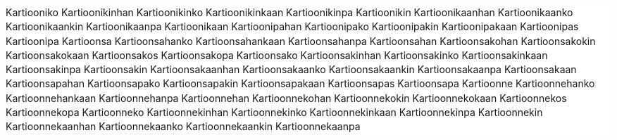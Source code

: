 Kartiooniko
Kartioonikinhan
Kartioonikinko
Kartioonikinkaan
Kartioonikinpa
Kartioonikin
Kartioonikaanhan
Kartioonikaanko
Kartioonikaankin
Kartioonikaanpa
Kartioonikaan
Kartioonipahan
Kartioonipako
Kartioonipakin
Kartioonipakaan
Kartioonipas
Kartioonipa
Kartioonsa
Kartioonsahanko
Kartioonsahankaan
Kartioonsahanpa
Kartioonsahan
Kartioonsakohan
Kartioonsakokin
Kartioonsakokaan
Kartioonsakos
Kartioonsakopa
Kartioonsako
Kartioonsakinhan
Kartioonsakinko
Kartioonsakinkaan
Kartioonsakinpa
Kartioonsakin
Kartioonsakaanhan
Kartioonsakaanko
Kartioonsakaankin
Kartioonsakaanpa
Kartioonsakaan
Kartioonsapahan
Kartioonsapako
Kartioonsapakin
Kartioonsapakaan
Kartioonsapas
Kartioonsapa
Kartioonne
Kartioonnehanko
Kartioonnehankaan
Kartioonnehanpa
Kartioonnehan
Kartioonnekohan
Kartioonnekokin
Kartioonnekokaan
Kartioonnekos
Kartioonnekopa
Kartioonneko
Kartioonnekinhan
Kartioonnekinko
Kartioonnekinkaan
Kartioonnekinpa
Kartioonnekin
Kartioonnekaanhan
Kartioonnekaanko
Kartioonnekaankin
Kartioonnekaanpa